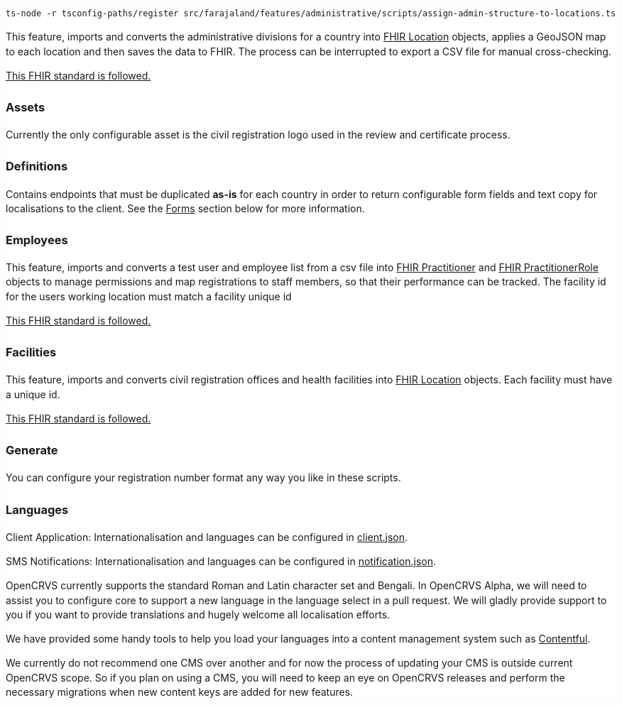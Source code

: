 ```ts-node -r tsconfig-paths/register src/farajaland/features/administrative/scripts/assign-admin-structure-to-locations.ts```

This feature, imports and converts the administrative divisions for a country into [FHIR Location](https://www.hl7.org/fhir/location.html) objects, applies a GeoJSON map to each location and then saves the data to FHIR. The process can be interrupted to export a CSV file for manual cross-checking.

[This FHIR standard is followed.](https://github.com/opencrvs/opencrvs-core-fhir-templates/blob/master/admin-structure/admin-structure-resource.jsonc)

### Assets

Currently the only configurable asset is the civil registration logo used in the review and certificate process.

### Definitions

Contains endpoints that must be duplicated **as-is** for each country in order to return configurable form fields and text copy for localisations to the client.  See the [Forms](https://github.com/opencrvs/opencrvs-zambia#forms) section below for more information.

### Employees

This feature, imports and converts a test user and employee list from a csv file into [FHIR Practitioner](https://www.hl7.org/fhir/practitioner.html) and [FHIR PractitionerRole](https://www.hl7.org/fhir/practitionerrole.html) objects to manage permissions and map registrations to staff members, so that their performance can be tracked. The facility id for the users working location must match a facility unique id

[This FHIR standard is followed.](https://github.com/opencrvs/opencrvs-core-fhir-templates/blob/master/employee/employee-resource.jsonc)

### Facilities

This feature, imports and converts civil registration offices and health facilities into [FHIR Location](https://www.hl7.org/fhir/location.html) objects. Each facility must have a unique id.

[This FHIR standard is followed.](https://github.com/opencrvs/opencrvs-core-fhir-templates/blob/master/offices/offices-resource.jsonc)

### Generate

You can configure your registration number format any way you like in these scripts.

### Languages

Client Application: Internationalisation and languages can be configured in [client.json](https://github.com/opencrvs/opencrvs-farajaland/blob/master/src/farajaland/features/languages/generated/client/client.json).

SMS Notifications: Internationalisation and languages can be configured in [notification.json](https://github.com/opencrvs/opencrvs-farajaland/blob/master/src/farajaland/features/languages/generated/notification/notification.json).

OpenCRVS currently supports the standard Roman and Latin character set and Bengali. In OpenCRVS Alpha, we will need to assist you to configure core to support a new language in the language select in a pull request. We will gladly provide support to you if you want to provide translations and hugely welcome all localisation efforts.

We have provided some handy tools to help you load your languages into a content management system such as [Contentful](https://www.contentful.com/).

We currently do not recommend one CMS over another and for now the process of updating your CMS is outside current OpenCRVS scope. So if you plan on using a CMS, you will need to keep an eye on OpenCRVS releases and perform the necessary migrations when new content keys are added for new features.
```